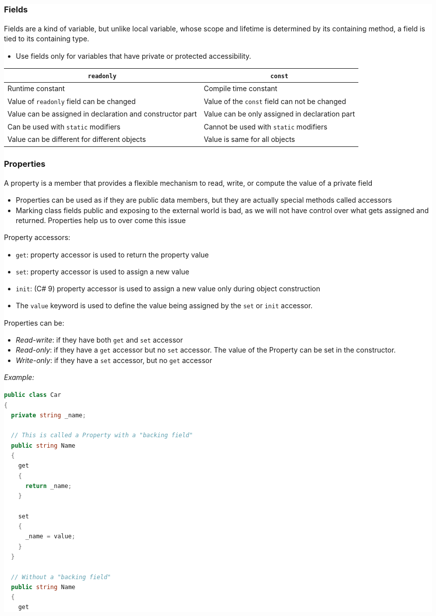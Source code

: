 ### Fields

Fields are a kind of variable, but unlike local variable, whose scope and lifetime is determined by its containing method, a field is tied to its containing type.

- Use fields only for variables that have private or protected accessibility.

| `readonly`                                                | `const`                                        |
| --------------------------------------------------------- | ---------------------------------------------- |
| Runtime constant                                          | Compile time constant                          |
| Value of `readonly` field can be changed                  | Value of the `const` field can not be changed  |
| Value can be assigned in declaration and constructor part | Value can be only assigned in declaration part |
| Can be used with `static` modifiers                       | Cannot be used with `static` modifiers         |
| Value can be different for different objects              | Value is same for all objects                  |

### Properties

A property is a member that provides a flexible mechanism to read, write, or compute the value of a private field

- Properties can be used as if they are public data members, but they are actually special methods called accessors
- Marking class fields public and exposing to the external world is bad, as we will not have control over what gets assigned and returned. Properties help us to over come this issue

Property accessors:

- `get`: property accessor is used to return the property value
- `set`: property accessor is used to assign a new value
- `init`: (C# 9) property accessor is used to assign a new value only during object construction

- The `value` keyword is used to define the value being assigned by the `set` or `init` accessor.

Properties can be:

- _Read-write_: if they have both `get` and `set` accessor
- _Read-only_: if they have a `get` accessor but no `set` accessor. The value of the Property can be set in the constructor.
- _Write-only_: if they have a `set` accessor, but no `get` accessor

_Example:_

```csharp
public class Car
{
  private string _name;

  // This is called a Property with a "backing field"
  public string Name
  {
    get
    {
      return _name;
    }

    set
    {
      _name = value;
    }
  }

  // Without a "backing field"
  public string Name
  {
    get
```